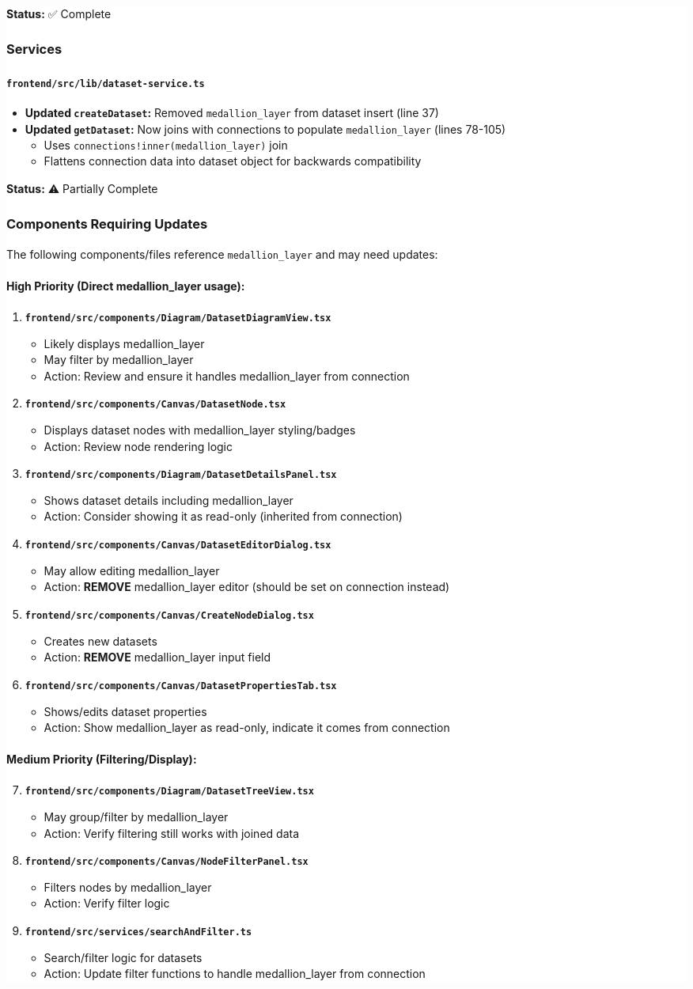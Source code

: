 **Status:** ✅ Complete

### Services

#### `frontend/src/lib/dataset-service.ts`
- **Updated `createDataset`:** Removed `medallion_layer` from dataset insert (line 37)
- **Updated `getDataset`:** Now joins with connections to populate `medallion_layer` (lines 78-105)
  - Uses `connections!inner(medallion_layer)` join
  - Flattens connection data into dataset object for backwards compatibility

**Status:** ⚠️ Partially Complete

### Components Requiring Updates

The following components/files reference `medallion_layer` and may need updates:

#### High Priority (Direct medallion_layer usage):

1. **`frontend/src/components/Diagram/DatasetDiagramView.tsx`**
   - Likely displays medallion_layer
   - May filter by medallion_layer
   - Action: Review and ensure it handles medallion_layer from connection

2. **`frontend/src/components/Canvas/DatasetNode.tsx`**
   - Displays dataset nodes with medallion_layer styling/badges
   - Action: Review node rendering logic

3. **`frontend/src/components/Diagram/DatasetDetailsPanel.tsx`**
   - Shows dataset details including medallion_layer
   - Action: Consider showing it as read-only (inherited from connection)

4. **`frontend/src/components/Canvas/DatasetEditorDialog.tsx`**
   - May allow editing medallion_layer
   - Action: **REMOVE** medallion_layer editor (should be set on connection instead)

5. **`frontend/src/components/Canvas/CreateNodeDialog.tsx`**
   - Creates new datasets
   - Action: **REMOVE** medallion_layer input field

6. **`frontend/src/components/Canvas/DatasetPropertiesTab.tsx`**
   - Shows/edits dataset properties
   - Action: Show medallion_layer as read-only, indicate it comes from connection

#### Medium Priority (Filtering/Display):

7. **`frontend/src/components/Diagram/DatasetTreeView.tsx`**
   - May group/filter by medallion_layer
   - Action: Verify filtering still works with joined data

8. **`frontend/src/components/Canvas/NodeFilterPanel.tsx`**
   - Filters nodes by medallion_layer
   - Action: Verify filter logic

9. **`frontend/src/services/searchAndFilter.ts`**
   - Search/filter logic for datasets
   - Action: Update filter functions to handle medallion_layer from connection
